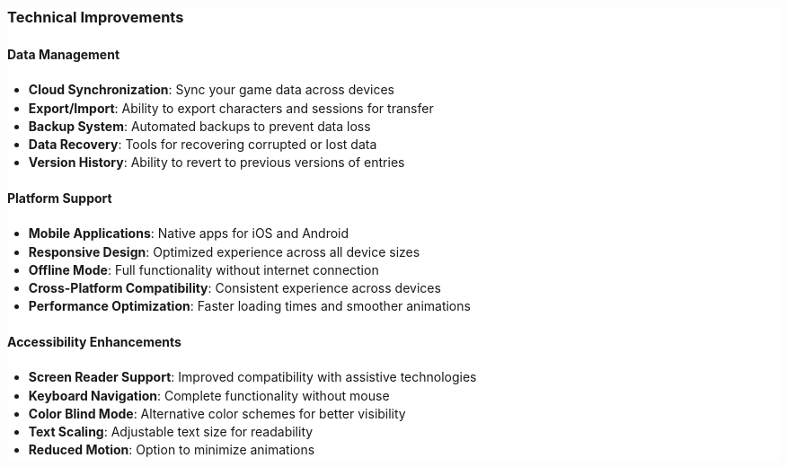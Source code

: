 ### Technical Improvements

#### Data Management

- **Cloud Synchronization**: Sync your game data across devices
- **Export/Import**: Ability to export characters and sessions for transfer
- **Backup System**: Automated backups to prevent data loss
- **Data Recovery**: Tools for recovering corrupted or lost data
- **Version History**: Ability to revert to previous versions of entries

#### Platform Support

- **Mobile Applications**: Native apps for iOS and Android
- **Responsive Design**: Optimized experience across all device sizes
- **Offline Mode**: Full functionality without internet connection
- **Cross-Platform Compatibility**: Consistent experience across devices
- **Performance Optimization**: Faster loading times and smoother animations

#### Accessibility Enhancements

- **Screen Reader Support**: Improved compatibility with assistive technologies
- **Keyboard Navigation**: Complete functionality without mouse
- **Color Blind Mode**: Alternative color schemes for better visibility
- **Text Scaling**: Adjustable text size for readability
- **Reduced Motion**: Option to minimize animations

